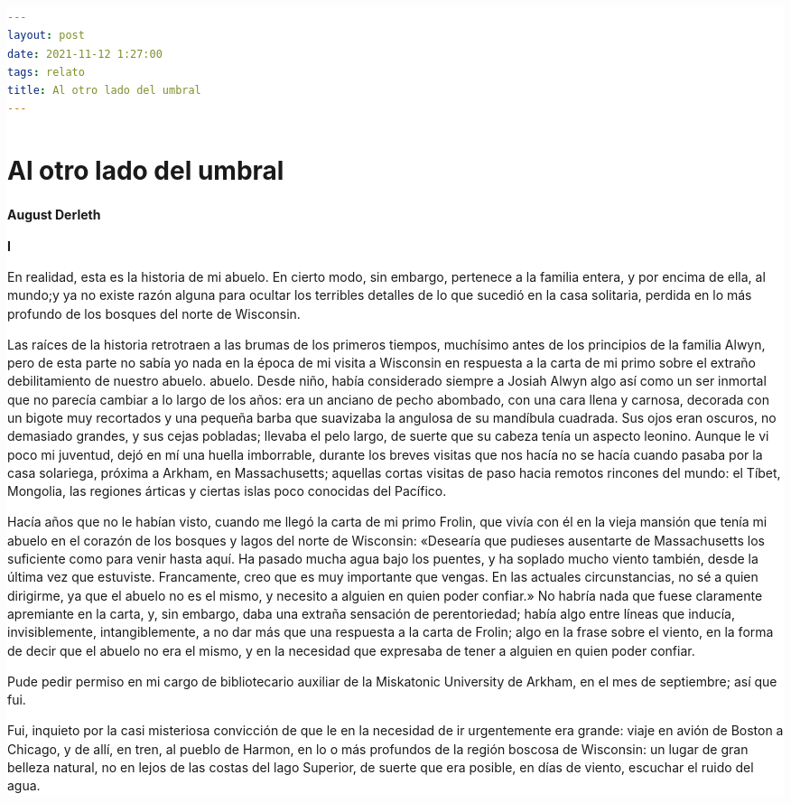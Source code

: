 ```yaml
---
layout: post
date: 2021-11-12 1:27:00
tags: relato
title: Al otro lado del umbral
---
```


# Al otro lado del umbral

**August Derleth**

**I**

En realidad, esta es la historia de mi abuelo. En cierto modo, sin embargo, pertenece a la familia entera, y por encima de ella, al mundo;y ya no existe razón alguna para ocultar los terribles detalles de lo que sucedió en la casa solitaria, perdida en lo más profundo de los bosques del norte de Wisconsin.

Las raíces de la historia retrotraen  a las brumas de los primeros tiempos, muchísimo antes de los principios de la familia Alwyn, pero de esta parte no sabía yo nada en la época de mi visita a Wisconsin en respuesta a la carta de mi primo sobre el extraño debilitamiento de nuestro abuelo. abuelo. Desde niño, había considerado siempre a Josiah Alwyn algo así como un ser inmortal que no parecía cambiar a lo largo de los años: era un anciano de pecho abombado, con una cara llena y carnosa,  decorada con un bigote muy recortados y una pequeña barba que
suavizaba la angulosa de su mandíbula cuadrada. Sus ojos eran oscuros, no demasiado grandes, y sus cejas pobladas;  llevaba el pelo largo, de suerte que su cabeza tenía un aspecto leonino. Aunque le vi poco mi juventud, dejó en mí una huella imborrable, durante los breves visitas que nos hacía  no se hacía cuando pasaba por la casa solariega, próxima a Arkham, en Massachusetts; aquellas cortas visitas de paso hacia remotos rincones del mundo: el Tíbet, Mongolia, las regiones
árticas y ciertas islas poco conocidas del Pacífico.

Hacía años que no le habían visto, cuando me llegó la carta de mi primo Frolin, que vivía con él en la vieja mansión que tenía mi abuelo en el corazón de los bosques y lagos del norte de Wisconsin: «Desearía que pudieses ausentarte de Massachusetts  los suficiente como para venir hasta aquí. Ha pasado mucha agua bajo los puentes, y ha soplado mucho viento también, desde la última vez que estuviste.  Francamente, creo que es muy importante que vengas. En las actuales circunstancias, no sé
a quien dirigirme, ya que el abuelo no es el mismo, y necesito a
alguien en quien poder confiar.» No habría nada que fuese claramente apremiante en la carta, y, sin embargo, daba una extraña sensación de perentoriedad; había algo entre líneas que inducía, invisiblemente, intangiblemente, a no dar más que una respuesta a la carta de Frolin; algo en la frase sobre el viento, en la forma de decir que el abuelo no era el mismo, y en la necesidad que expresaba de tener a alguien en quien poder confiar.

Pude pedir permiso en mi cargo de bibliotecario auxiliar de la
Miskatonic University de Arkham, en el mes de septiembre; así que fui.

Fui, inquieto por la casi misteriosa convicción de que le en la
necesidad de ir urgentemente era grande: viaje en avión de Boston a Chicago, y de allí, en tren, al pueblo de Harmon, en lo o más profundos de la región boscosa de Wisconsin: un lugar de gran belleza natural, no en lejos de las costas del lago Superior, de suerte que era posible, en días de viento, escuchar el ruido del agua.

